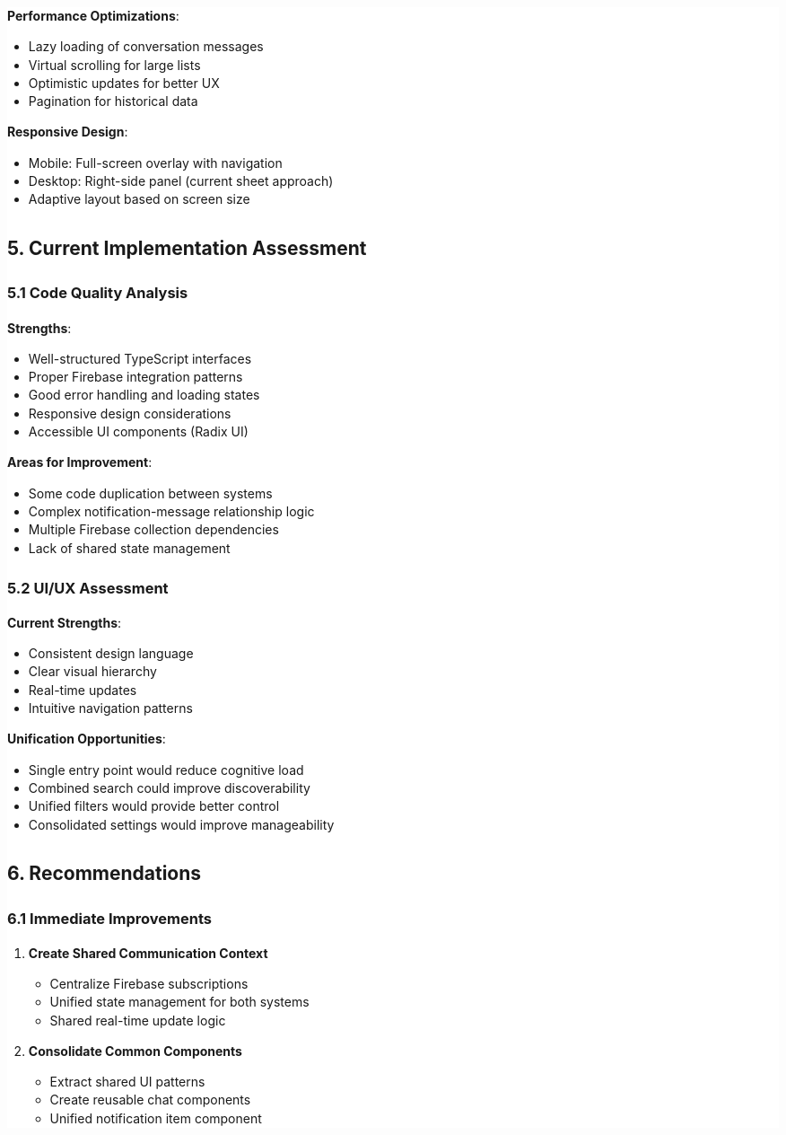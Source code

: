 **Performance Optimizations**:
- Lazy loading of conversation messages
- Virtual scrolling for large lists
- Optimistic updates for better UX
- Pagination for historical data

**Responsive Design**:
- Mobile: Full-screen overlay with navigation
- Desktop: Right-side panel (current sheet approach)
- Adaptive layout based on screen size

## 5. Current Implementation Assessment

### 5.1 Code Quality Analysis

**Strengths**:
- Well-structured TypeScript interfaces
- Proper Firebase integration patterns
- Good error handling and loading states
- Responsive design considerations
- Accessible UI components (Radix UI)

**Areas for Improvement**:
- Some code duplication between systems
- Complex notification-message relationship logic
- Multiple Firebase collection dependencies
- Lack of shared state management

### 5.2 UI/UX Assessment

**Current Strengths**:
- Consistent design language
- Clear visual hierarchy
- Real-time updates
- Intuitive navigation patterns

**Unification Opportunities**:
- Single entry point would reduce cognitive load
- Combined search could improve discoverability
- Unified filters would provide better control
- Consolidated settings would improve manageability

## 6. Recommendations

### 6.1 Immediate Improvements

1. **Create Shared Communication Context**
   - Centralize Firebase subscriptions
   - Unified state management for both systems
   - Shared real-time update logic

2. **Consolidate Common Components**
   - Extract shared UI patterns
   - Create reusable chat components
   - Unified notification item component
